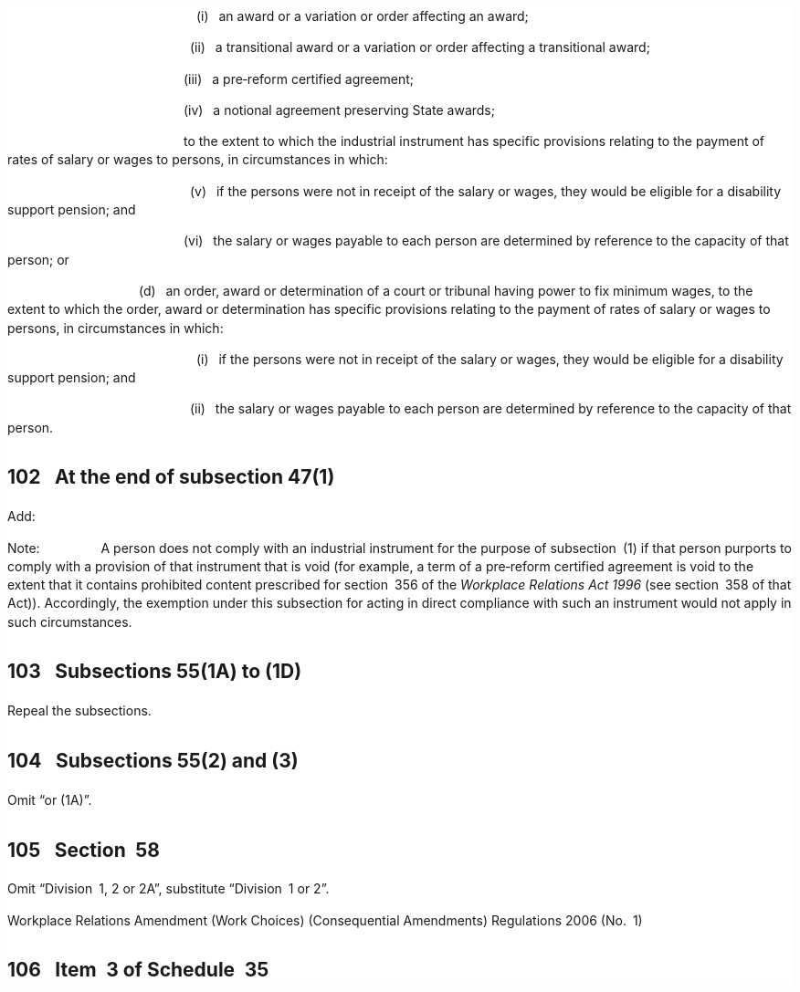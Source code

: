                               (i)  an award or a variation or order affecting an award;

                             (ii)  a transitional award or a variation or order affecting a transitional award;

                            (iii)  a pre‑reform certified agreement;

                            (iv)  a notional agreement preserving State awards;

                            to the extent to which the industrial instrument has specific provisions relating to the payment of rates of salary or wages to persons, in circumstances in which:

                             (v)  if the persons were not in receipt of the salary or wages, they would be eligible for a disability support pension; and

                            (vi)  the salary or wages payable to each person are determined by reference to the capacity of that person; or

                     (d)  an order, award or determination of a court or tribunal having power to fix minimum wages, to the extent to which the order, award or determination has specific provisions relating to the payment of rates of salary or wages to persons, in circumstances in which:

                              (i)  if the persons were not in receipt of the salary or wages, they would be eligible for a disability support pension; and

                             (ii)  the salary or wages payable to each person are determined by reference to the capacity of that person.

## 102  At the end of subsection 47(1)

Add:

Note:          A person does not comply with an industrial instrument for the purpose of subsection (1) if that person purports to comply with a provision of that instrument that is void (for example, a term of a pre‑reform certified agreement is void to the extent that it contains prohibited content prescribed for section 356 of the _Workplace Relations Act 1996_ (see section 358 of that Act)). Accordingly, the exemption under this subsection for acting in direct compliance with such an instrument would not apply in such circumstances.

## 103  Subsections 55(1A) to (1D)

Repeal the subsections.

## 104  Subsections 55(2) and (3)

Omit “or (1A)”.

## 105  Section 58

Omit “Division 1, 2 or 2A”, substitute “Division 1 or 2”.

<h9 class="ActHead9">Workplace Relations Amendment (Work Choices) (Consequential Amendments) Regulations 2006 (No. 1)</h9>

## 106  Item 3 of Schedule 35

